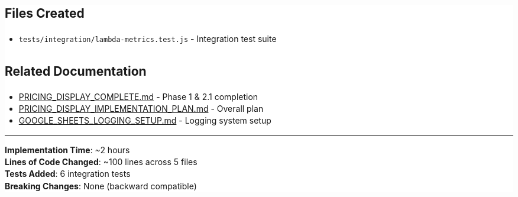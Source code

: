 ## Files Created

- `tests/integration/lambda-metrics.test.js` - Integration test suite

## Related Documentation

- [PRICING_DISPLAY_COMPLETE.md](./PRICING_DISPLAY_COMPLETE.md) - Phase 1 & 2.1 completion
- [PRICING_DISPLAY_IMPLEMENTATION_PLAN.md](./PRICING_DISPLAY_IMPLEMENTATION_PLAN.md) - Overall plan
- [GOOGLE_SHEETS_LOGGING_SETUP.md](./GOOGLE_SHEETS_LOGGING_SETUP.md) - Logging system setup

---

**Implementation Time**: ~2 hours  
**Lines of Code Changed**: ~100 lines across 5 files  
**Tests Added**: 6 integration tests  
**Breaking Changes**: None (backward compatible)
